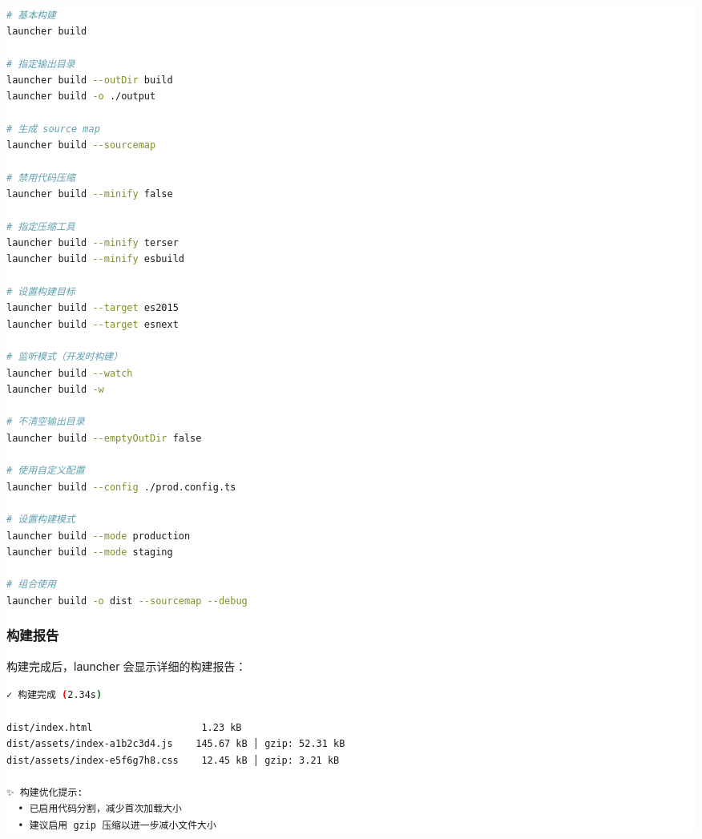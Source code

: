 ```bash
# 基本构建
launcher build

# 指定输出目录
launcher build --outDir build
launcher build -o ./output

# 生成 source map
launcher build --sourcemap

# 禁用代码压缩
launcher build --minify false

# 指定压缩工具
launcher build --minify terser
launcher build --minify esbuild

# 设置构建目标
launcher build --target es2015
launcher build --target esnext

# 监听模式（开发时构建）
launcher build --watch
launcher build -w

# 不清空输出目录
launcher build --emptyOutDir false

# 使用自定义配置
launcher build --config ./prod.config.ts

# 设置构建模式
launcher build --mode production
launcher build --mode staging

# 组合使用
launcher build -o dist --sourcemap --debug
```

### 构建报告

构建完成后，launcher 会显示详细的构建报告：

```bash
✓ 构建完成 (2.34s)

dist/index.html                   1.23 kB
dist/assets/index-a1b2c3d4.js    145.67 kB │ gzip: 52.31 kB
dist/assets/index-e5f6g7h8.css    12.45 kB │ gzip: 3.21 kB

✨ 构建优化提示:
  • 已启用代码分割，减少首次加载大小
  • 建议启用 gzip 压缩以进一步减小文件大小
```
